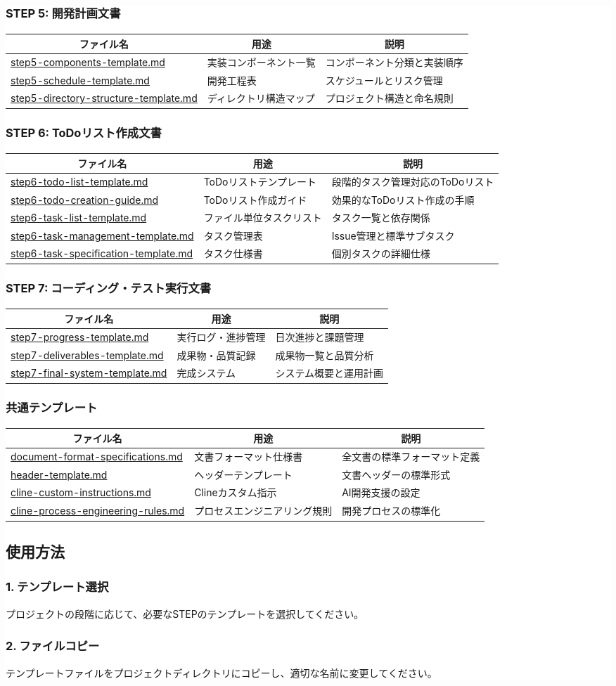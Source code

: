 ### STEP 5: 開発計画文書
| ファイル名 | 用途 | 説明 |
|------------|------|------|
| [step5-components-template.md](step5-components-template.md) | 実装コンポーネント一覧 | コンポーネント分類と実装順序 |
| [step5-schedule-template.md](step5-schedule-template.md) | 開発工程表 | スケジュールとリスク管理 |
| [step5-directory-structure-template.md](step5-directory-structure-template.md) | ディレクトリ構造マップ | プロジェクト構造と命名規則 |

### STEP 6: ToDoリスト作成文書
| ファイル名 | 用途 | 説明 |
|------------|------|------|
| [step6-todo-list-template.md](step6-todo-list-template.md) | ToDoリストテンプレート | 段階的タスク管理対応のToDoリスト |
| [step6-todo-creation-guide.md](step6-todo-creation-guide.md) | ToDoリスト作成ガイド | 効果的なToDoリスト作成の手順 |
| [step6-task-list-template.md](step6-task-list-template.md) | ファイル単位タスクリスト | タスク一覧と依存関係 |
| [step6-task-management-template.md](step6-task-management-template.md) | タスク管理表 | Issue管理と標準サブタスク |
| [step6-task-specification-template.md](step6-task-specification-template.md) | タスク仕様書 | 個別タスクの詳細仕様 |

### STEP 7: コーディング・テスト実行文書
| ファイル名 | 用途 | 説明 |
|------------|------|------|
| [step7-progress-template.md](step7-progress-template.md) | 実行ログ・進捗管理 | 日次進捗と課題管理 |
| [step7-deliverables-template.md](step7-deliverables-template.md) | 成果物・品質記録 | 成果物一覧と品質分析 |
| [step7-final-system-template.md](step7-final-system-template.md) | 完成システム | システム概要と運用計画 |

### 共通テンプレート
| ファイル名 | 用途 | 説明 |
|------------|------|------|
| [document-format-specifications.md](document-format-specifications.md) | 文書フォーマット仕様書 | 全文書の標準フォーマット定義 |
| [header-template.md](header-template.md) | ヘッダーテンプレート | 文書ヘッダーの標準形式 |
| [cline-custom-instructions.md](cline-custom-instructions.md) | Clineカスタム指示 | AI開発支援の設定 |
| [cline-process-engineering-rules.md](cline-process-engineering-rules.md) | プロセスエンジニアリング規則 | 開発プロセスの標準化 |

## 使用方法

### 1. テンプレート選択
プロジェクトの段階に応じて、必要なSTEPのテンプレートを選択してください。

### 2. ファイルコピー
テンプレートファイルをプロジェクトディレクトリにコピーし、適切な名前に変更してください。
